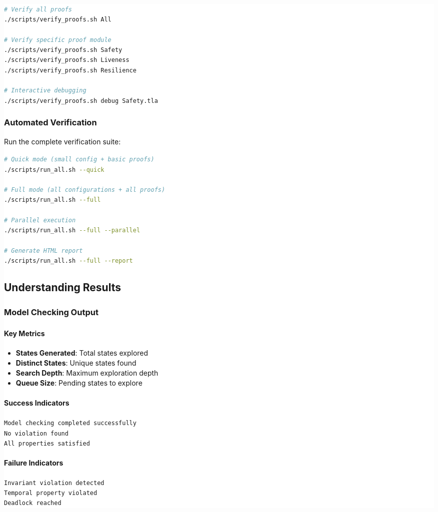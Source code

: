 ```bash
# Verify all proofs
./scripts/verify_proofs.sh All

# Verify specific proof module
./scripts/verify_proofs.sh Safety
./scripts/verify_proofs.sh Liveness
./scripts/verify_proofs.sh Resilience

# Interactive debugging
./scripts/verify_proofs.sh debug Safety.tla
```

### Automated Verification

Run the complete verification suite:

```bash
# Quick mode (small config + basic proofs)
./scripts/run_all.sh --quick

# Full mode (all configurations + all proofs)
./scripts/run_all.sh --full

# Parallel execution
./scripts/run_all.sh --full --parallel

# Generate HTML report
./scripts/run_all.sh --full --report
```

## Understanding Results

### Model Checking Output

#### Key Metrics
- **States Generated**: Total states explored
- **Distinct States**: Unique states found
- **Search Depth**: Maximum exploration depth
- **Queue Size**: Pending states to explore

#### Success Indicators
```
Model checking completed successfully
No violation found
All properties satisfied
```

#### Failure Indicators
```
Invariant violation detected
Temporal property violated
Deadlock reached
```
